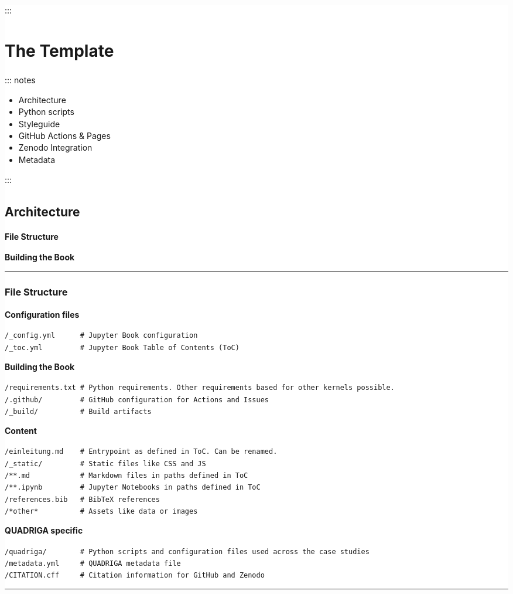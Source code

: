 :::

# The Template

::: notes

- Architecture
- Python scripts
- Styleguide
- GitHub Actions & Pages
- Zenodo Integration
- Metadata

:::

## Architecture

**File Structure**

**Building the Book**

---

### File Structure

**Configuration files**

```console
/_config.yml      # Jupyter Book configuration
/_toc.yml         # Jupyter Book Table of Contents (ToC)
```

**Building the Book**

```console
/requirements.txt # Python requirements. Other requirements based for other kernels possible.
/.github/         # GitHub configuration for Actions and Issues
/_build/          # Build artifacts
```

**Content**

```console
/einleitung.md    # Entrypoint as defined in ToC. Can be renamed.
/_static/         # Static files like CSS and JS
/**.md            # Markdown files in paths defined in ToC
/**.ipynb         # Jupyter Notebooks in paths defined in ToC
/references.bib   # BibTeX references
/*other*          # Assets like data or images
```

**QUADRIGA specific**

```console
/quadriga/        # Python scripts and configuration files used across the case studies
/metadata.yml     # QUADRIGA metadata file
/CITATION.cff     # Citation information for GitHub and Zenodo
```

---